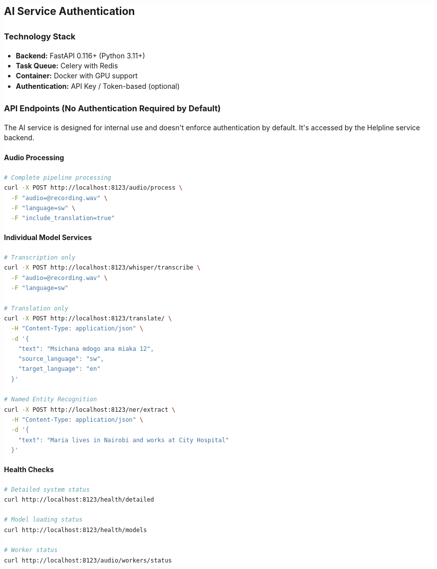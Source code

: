 ## AI Service Authentication

### Technology Stack
- **Backend:** FastAPI 0.116+ (Python 3.11+)
- **Task Queue:** Celery with Redis
- **Container:** Docker with GPU support
- **Authentication:** API Key / Token-based (optional)

### API Endpoints (No Authentication Required by Default)

The AI service is designed for internal use and doesn't enforce authentication by default. It's accessed by the Helpline service backend.

#### Audio Processing
```bash
# Complete pipeline processing
curl -X POST http://localhost:8123/audio/process \
  -F "audio=@recording.wav" \
  -F "language=sw" \
  -F "include_translation=true"
```

#### Individual Model Services
```bash
# Transcription only
curl -X POST http://localhost:8123/whisper/transcribe \
  -F "audio=@recording.wav" \
  -F "language=sw"

# Translation only
curl -X POST http://localhost:8123/translate/ \
  -H "Content-Type: application/json" \
  -d '{
    "text": "Msichana mdogo ana miaka 12",
    "source_language": "sw",
    "target_language": "en"
  }'

# Named Entity Recognition
curl -X POST http://localhost:8123/ner/extract \
  -H "Content-Type: application/json" \
  -d '{
    "text": "Maria lives in Nairobi and works at City Hospital"
  }'
```

#### Health Checks
```bash
# Detailed system status
curl http://localhost:8123/health/detailed

# Model loading status
curl http://localhost:8123/health/models

# Worker status
curl http://localhost:8123/audio/workers/status
```
